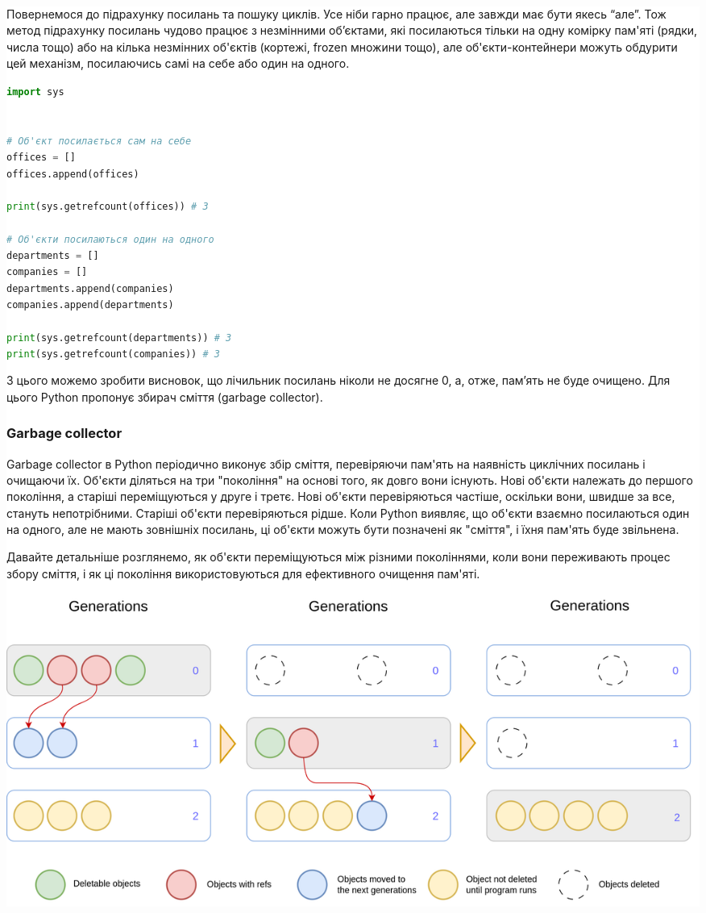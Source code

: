 Повернемося до підрахунку посилань та пошуку циклів. Усе ніби гарно працює, але завжди має бути якесь “але”. Тож метод підрахунку посилань чудово працює з незмінними об’єктами, які посилаються тільки на одну комірку пам'яті (рядки, числа тощо) або на кілька незмінних об'єктів (кортежі, frozen множини тощо), але об'єкти-контейнери можуть обдурити цей механізм, посилаючись самі на себе або один на одного.

```python
import sys


# Об'єкт посилається сам на себе
offices = []
offices.append(offices)

print(sys.getrefcount(offices)) # 3

# Об'єкти посилаються один на одного
departments = []
companies = []
departments.append(companies)
companies.append(departments)

print(sys.getrefcount(departments)) # 3
print(sys.getrefcount(companies)) # 3
```

З цього можемо зробити висновок, що лічильник посилань ніколи не досягне 0, а, отже, пам’ять не буде очищено. Для цього Python пропонує збирач сміття (garbage collector).

### Garbage collector

Garbage collector в Python періодично виконує збір сміття, перевіряючи пам'ять на наявність циклічних посилань і очищаючи їх.
Об'єкти діляться на три "покоління" на основі того, як довго вони існують. Нові об'єкти належать до першого покоління, а старіші переміщуються у друге і третє. Нові об'єкти перевіряються частіше, оскільки вони, швидше за все, стануть непотрібними. Старіші об'єкти перевіряються рідше. Коли Python виявляє, що об'єкти взаємно посилаються один на одного, але не мають зовнішніх посилань, ці об'єкти можуть бути позначені як "сміття", і їхня пам'ять буде звільнена.

Давайте детальніше розглянемо, як об'єкти переміщуються між різними поколіннями, коли вони переживають процес збору сміття, і як ці покоління використовуються для ефективного очищення пам'яті. 

![](image/generations.png)
